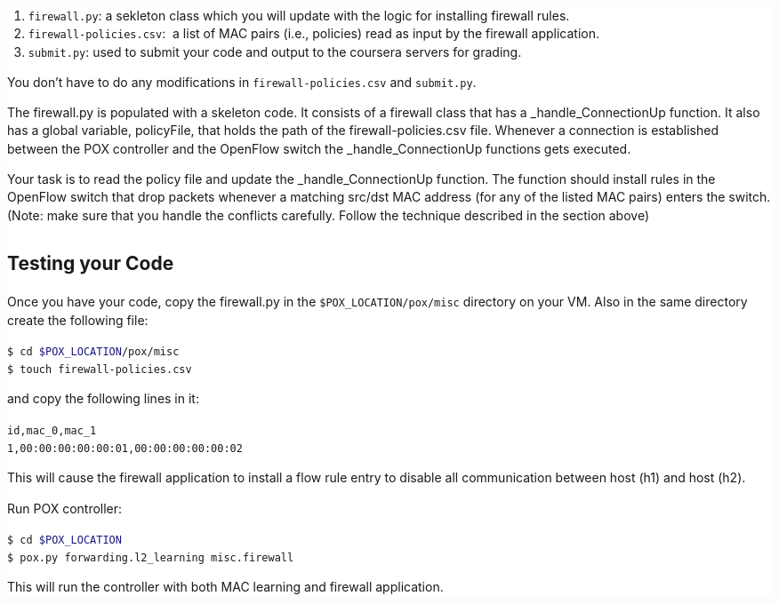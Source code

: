 

1.  ```firewall.py```: a sekleton class which you will update with the logic for installing firewall rules.
2.  ```firewall-policies.csv```:  a list of MAC pairs (i.e., policies) read as input by the firewall application.
3.  ```submit.py```: used to submit your code and output to the coursera servers for grading.



You don’t have to do any modifications in ```firewall-policies.csv``` and ```submit.py```.



The firewall.py is populated with a skeleton code. It consists of a firewall class that has a _handle_ConnectionUp function. It also has a global variable, policyFile, that holds the path of the firewall-policies.csv file. Whenever a connection is established between the POX controller and the OpenFlow switch the _handle_ConnectionUp functions gets executed.



Your task is to read the policy file and update the _handle_ConnectionUp function. The function should install rules in the OpenFlow switch that drop packets whenever a matching src/dst MAC address (for any of the listed MAC pairs) enters the switch. <span class="c24">(Note: make sure that you handle the conflicts carefully. Follow the technique described in the section above)



## Testing your Code

Once you have your code, copy the firewall.py in the `$POX_LOCATION/pox/misc` directory on your VM. Also in the same directory create the following file:



```bash
$ cd $POX_LOCATION/pox/misc
$ touch firewall-policies.csv
```


and copy the following lines in it:


```csv
id,mac_0,mac_1
1,00:00:00:00:00:01,00:00:00:00:00:02
```


This will cause the firewall application to install a flow rule entry to disable all communication between host (h1) and host (h2).



Run POX controller:


```bash
$ cd $POX_LOCATION
$ pox.py forwarding.l2_learning misc.firewall 
```

This will run the controller with both MAC learning and firewall application.
